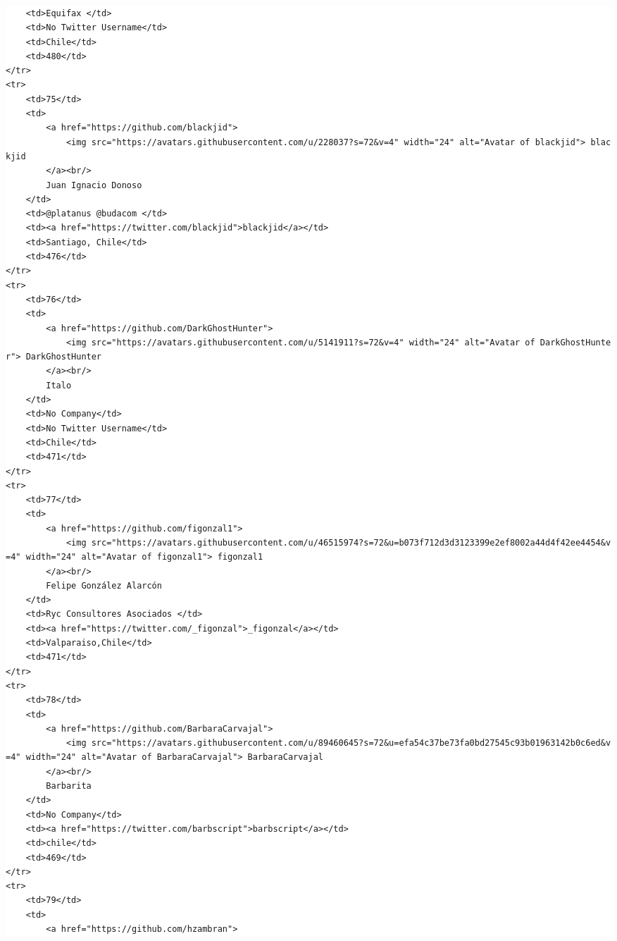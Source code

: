 		<td>Equifax </td>
		<td>No Twitter Username</td>
		<td>Chile</td>
		<td>480</td>
	</tr>
	<tr>
		<td>75</td>
		<td>
			<a href="https://github.com/blackjid">
				<img src="https://avatars.githubusercontent.com/u/228037?s=72&v=4" width="24" alt="Avatar of blackjid"> blackjid
			</a><br/>
			Juan Ignacio Donoso
		</td>
		<td>@platanus @budacom </td>
		<td><a href="https://twitter.com/blackjid">blackjid</a></td>
		<td>Santiago, Chile</td>
		<td>476</td>
	</tr>
	<tr>
		<td>76</td>
		<td>
			<a href="https://github.com/DarkGhostHunter">
				<img src="https://avatars.githubusercontent.com/u/5141911?s=72&v=4" width="24" alt="Avatar of DarkGhostHunter"> DarkGhostHunter
			</a><br/>
			Italo
		</td>
		<td>No Company</td>
		<td>No Twitter Username</td>
		<td>Chile</td>
		<td>471</td>
	</tr>
	<tr>
		<td>77</td>
		<td>
			<a href="https://github.com/figonzal1">
				<img src="https://avatars.githubusercontent.com/u/46515974?s=72&u=b073f712d3d3123399e2ef8002a44d4f42ee4454&v=4" width="24" alt="Avatar of figonzal1"> figonzal1
			</a><br/>
			Felipe González Alarcón
		</td>
		<td>Ryc Consultores Asociados </td>
		<td><a href="https://twitter.com/_figonzal">_figonzal</a></td>
		<td>Valparaiso,Chile</td>
		<td>471</td>
	</tr>
	<tr>
		<td>78</td>
		<td>
			<a href="https://github.com/BarbaraCarvajal">
				<img src="https://avatars.githubusercontent.com/u/89460645?s=72&u=efa54c37be73fa0bd27545c93b01963142b0c6ed&v=4" width="24" alt="Avatar of BarbaraCarvajal"> BarbaraCarvajal
			</a><br/>
			Barbarita 
		</td>
		<td>No Company</td>
		<td><a href="https://twitter.com/barbscript">barbscript</a></td>
		<td>chile</td>
		<td>469</td>
	</tr>
	<tr>
		<td>79</td>
		<td>
			<a href="https://github.com/hzambran">